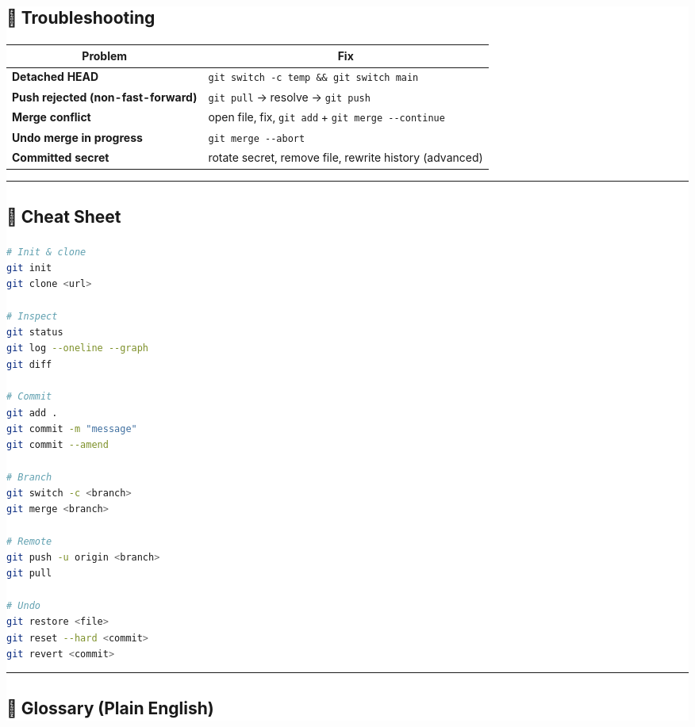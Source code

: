 
## 🧩 Troubleshooting

| Problem                              | Fix                                                    |
| ------------------------------------ | ------------------------------------------------------ |
| **Detached HEAD**                    | `git switch -c temp && git switch main`                |
| **Push rejected (non-fast-forward)** | `git pull` → resolve → `git push`                      |
| **Merge conflict**                   | open file, fix, `git add` + `git merge --continue`     |
| **Undo merge in progress**           | `git merge --abort`                                    |
| **Committed secret**                 | rotate secret, remove file, rewrite history (advanced) |

---

## 📘 Cheat Sheet

```bash
# Init & clone
git init
git clone <url>

# Inspect
git status
git log --oneline --graph
git diff

# Commit
git add .
git commit -m "message"
git commit --amend

# Branch
git switch -c <branch>
git merge <branch>

# Remote
git push -u origin <branch>
git pull

# Undo
git restore <file>
git reset --hard <commit>
git revert <commit>
```

---

## 🧠 Glossary (Plain English)

